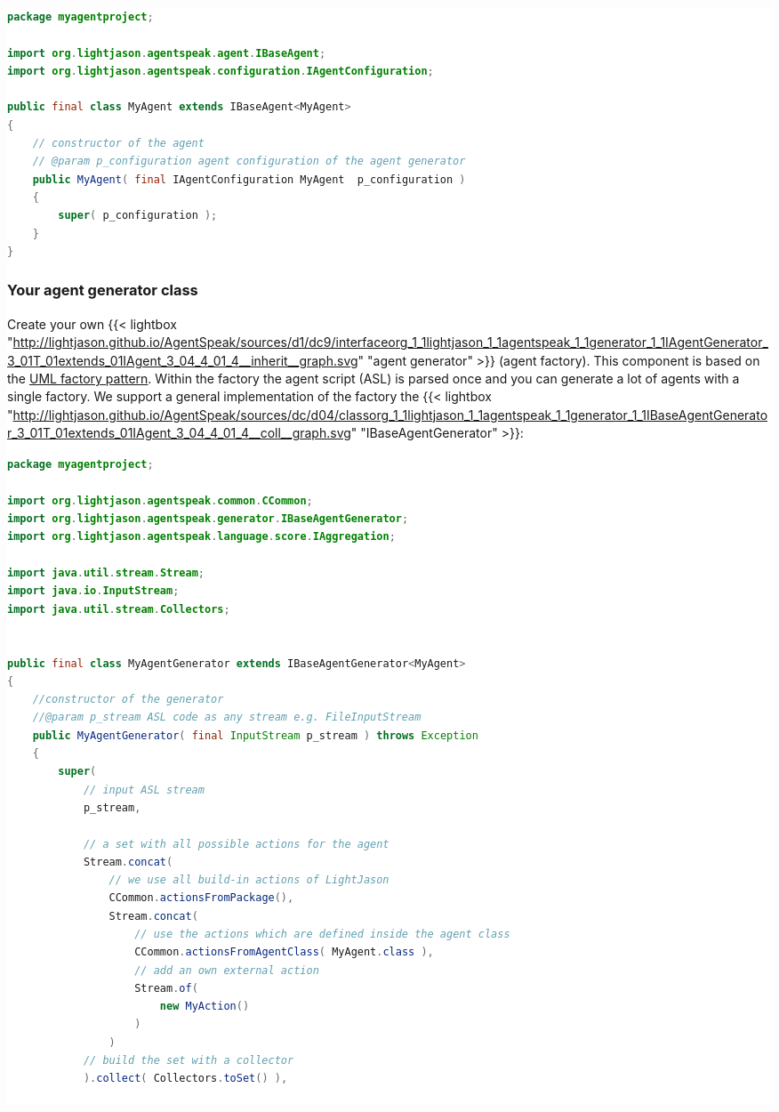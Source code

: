 ```java
package myagentproject;

import org.lightjason.agentspeak.agent.IBaseAgent;
import org.lightjason.agentspeak.configuration.IAgentConfiguration;

public final class MyAgent extends IBaseAgent<MyAgent>
{
    // constructor of the agent
    // @param p_configuration agent configuration of the agent generator
    public MyAgent( final IAgentConfiguration MyAgent  p_configuration )
    {
        super( p_configuration );
    }
}
```

### Your agent generator class

Create your own {{< lightbox "http://lightjason.github.io/AgentSpeak/sources/d1/dc9/interfaceorg_1_1lightjason_1_1agentspeak_1_1generator_1_1IAgentGenerator_3_01T_01extends_01IAgent_3_04_4_01_4__inherit__graph.svg" "agent generator" >}} (agent factory). This component is based on the [UML factory pattern](https://en.wikipedia.org/wiki/Factory_method_pattern). Within the factory the agent script (ASL) is parsed once and you can generate a lot of agents with a single factory. We support a general implementation of the factory the {{< lightbox "http://lightjason.github.io/AgentSpeak/sources/dc/d04/classorg_1_1lightjason_1_1agentspeak_1_1generator_1_1IBaseAgentGenerator_3_01T_01extends_01IAgent_3_04_4_01_4__coll__graph.svg" "IBaseAgentGenerator" >}}:

```java
package myagentproject;

import org.lightjason.agentspeak.common.CCommon;
import org.lightjason.agentspeak.generator.IBaseAgentGenerator;
import org.lightjason.agentspeak.language.score.IAggregation;

import java.util.stream.Stream;
import java.io.InputStream;
import java.util.stream.Collectors;


public final class MyAgentGenerator extends IBaseAgentGenerator<MyAgent>
{
    //constructor of the generator
    //@param p_stream ASL code as any stream e.g. FileInputStream
    public MyAgentGenerator( final InputStream p_stream ) throws Exception
    {
        super(
            // input ASL stream
            p_stream,
            
            // a set with all possible actions for the agent
            Stream.concat(
                // we use all build-in actions of LightJason 
                CCommon.actionsFromPackage(),
                Stream.concat(
                    // use the actions which are defined inside the agent class
                    CCommon.actionsFromAgentClass( MyAgent.class ),
                    // add an own external action
                    Stream.of(
                        new MyAction()
                    )
                )
            // build the set with a collector    
            ).collect( Collectors.toSet() ),
            
```